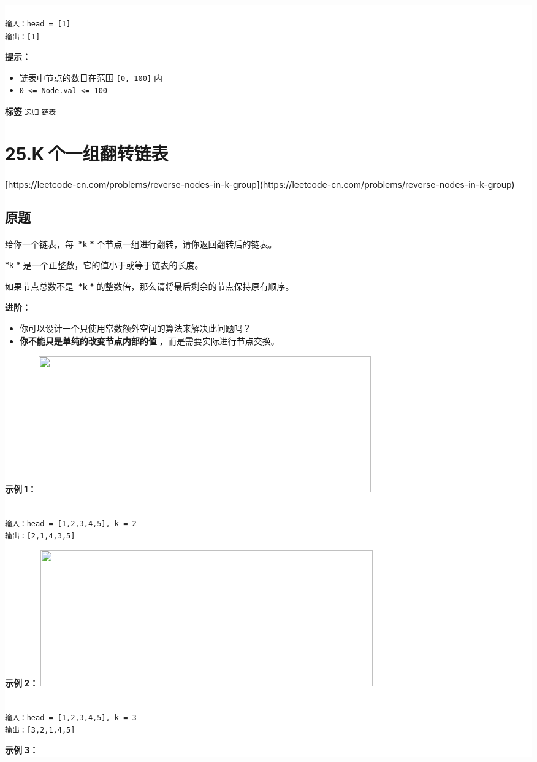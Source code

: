 ```

输入：head = [1]
输出：[1]

```
 

 **提示：** 
- 链表中节点的数目在范围 `[0, 100]` 内
-  `0 <= Node.val <= 100` 
 
**标签**
`递归` `链表` 


##
```python

```
>
# 25.K 个一组翻转链表
[https://leetcode-cn.com/problems/reverse-nodes-in-k-group](https://leetcode-cn.com/problems/reverse-nodes-in-k-group) 
## 原题
给你一个链表，每  *k * 个节点一组进行翻转，请你返回翻转后的链表。

 *k * 是一个正整数，它的值小于或等于链表的长度。

如果节点总数不是  *k * 的整数倍，那么请将最后剩余的节点保持原有顺序。

 **进阶：** 
- 你可以设计一个只使用常数额外空间的算法来解决此问题吗？
-  **你不能只是单纯的改变节点内部的值** ，而是需要实际进行节点交换。
 

 **示例 1：** 
<img alt="" src="https://assets.leetcode.com/uploads/2020/10/03/reverse_ex1.jpg" style="width: 542px; height: 222px;" />
```

输入：head = [1,2,3,4,5], k = 2
输出：[2,1,4,3,5]

```
 **示例 2：** 
<img alt="" src="https://assets.leetcode.com/uploads/2020/10/03/reverse_ex2.jpg" style="width: 542px; height: 222px;" />
```

输入：head = [1,2,3,4,5], k = 3
输出：[3,2,1,4,5]

```
 **示例 3：** 
